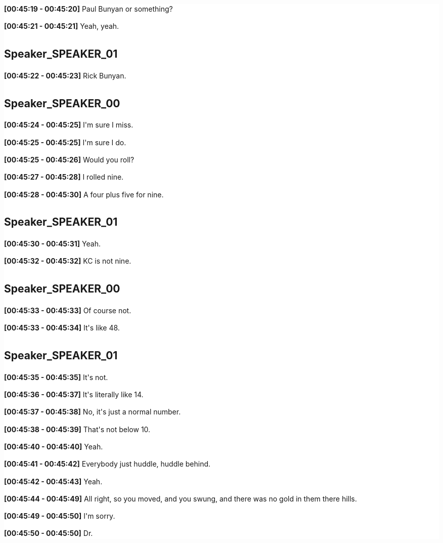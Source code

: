 **[00:45:19 - 00:45:20]** Paul Bunyan or something?

**[00:45:21 - 00:45:21]** Yeah, yeah.


## Speaker_SPEAKER_01

**[00:45:22 - 00:45:23]** Rick Bunyan.


## Speaker_SPEAKER_00

**[00:45:24 - 00:45:25]** I'm sure I miss.

**[00:45:25 - 00:45:25]** I'm sure I do.

**[00:45:25 - 00:45:26]** Would you roll?

**[00:45:27 - 00:45:28]** I rolled nine.

**[00:45:28 - 00:45:30]** A four plus five for nine.


## Speaker_SPEAKER_01

**[00:45:30 - 00:45:31]** Yeah.

**[00:45:32 - 00:45:32]** KC is not nine.


## Speaker_SPEAKER_00

**[00:45:33 - 00:45:33]** Of course not.

**[00:45:33 - 00:45:34]** It's like 48.


## Speaker_SPEAKER_01

**[00:45:35 - 00:45:35]** It's not.

**[00:45:36 - 00:45:37]** It's literally like 14.

**[00:45:37 - 00:45:38]** No, it's just a normal number.

**[00:45:38 - 00:45:39]** That's not below 10.

**[00:45:40 - 00:45:40]** Yeah.

**[00:45:41 - 00:45:42]** Everybody just huddle, huddle behind.

**[00:45:42 - 00:45:43]** Yeah.

**[00:45:44 - 00:45:49]** All right, so you moved, and you swung, and there was no gold in them there hills.

**[00:45:49 - 00:45:50]** I'm sorry.

**[00:45:50 - 00:45:50]** Dr.
